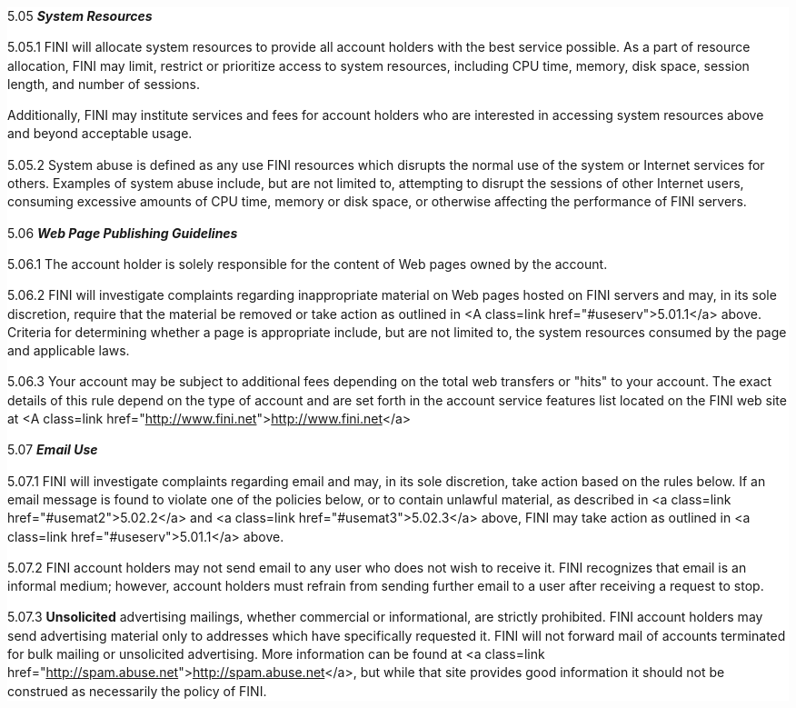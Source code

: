 5.05 ***System Resources***

5.05.1 FINI will allocate system resources to provide all account
holders with the best service possible. As a part of resource
allocation, FINI may limit, restrict or prioritize access to system
resources, including CPU time, memory, disk space, session length, and
number of sessions.

Additionally, FINI may institute services and fees for account holders
who are interested in accessing system resources above and beyond
acceptable usage.

5.05.2 System abuse is defined as any use FINI resources which disrupts
the normal use of the system or Internet services for others. Examples
of system abuse include, but are not limited to, attempting to disrupt
the sessions of other Internet users, consuming excessive amounts of CPU
time, memory or disk space, or otherwise affecting the performance of
FINI servers.

5.06 ***Web Page Publishing Guidelines***

5.06.1 The account holder is solely responsible for the content of Web
pages owned by the account.

5.06.2 FINI will investigate complaints regarding inappropriate material
on Web pages hosted on FINI servers and may, in its sole discretion,
require that the material be removed or take action as outlined in \<A
class=link href="#useserv"\>5.01.1\</a\> above. Criteria for determining
whether a page is appropriate include, but are not limited to, the
system resources consumed by the page and applicable laws.

5.06.3 Your account may be subject to additional fees depending on the
total web transfers or "hits" to your account. The exact details of this
rule depend on the type of account and are set forth in the account
service features list located on the FINI web site at \<A class=link
href="<http://www.fini.net>"\><http://www.fini.net>\</a\>

5.07 ***Email Use***

5.07.1 FINI will investigate complaints regarding email and may, in its
sole discretion, take action based on the rules below. If an email
message is found to violate one of the policies below, or to contain
unlawful material, as described in \<a class=link
href="#usemat2"\>5.02.2\</a\> and \<a class=link
href="#usemat3"\>5.02.3\</a\> above, FINI may take action as outlined in
\<a class=link href="#useserv"\>5.01.1\</a\> above.

5.07.2 FINI account holders may not send email to any user who does not
wish to receive it. FINI recognizes that email is an informal medium;
however, account holders must refrain from sending further email to a
user after receiving a request to stop.

5.07.3 **Unsolicited** advertising mailings, whether commercial or
informational, are strictly prohibited. FINI account holders may send
advertising material only to addresses which have specifically requested
it. FINI will not forward mail of accounts terminated for bulk mailing
or unsolicited advertising. More information can be found at \<a
class=link
href="<http://spam.abuse.net>"\><http://spam.abuse.net>\</a\>, but while
that site provides good information it should not be construed as
necessarily the policy of FINI.
